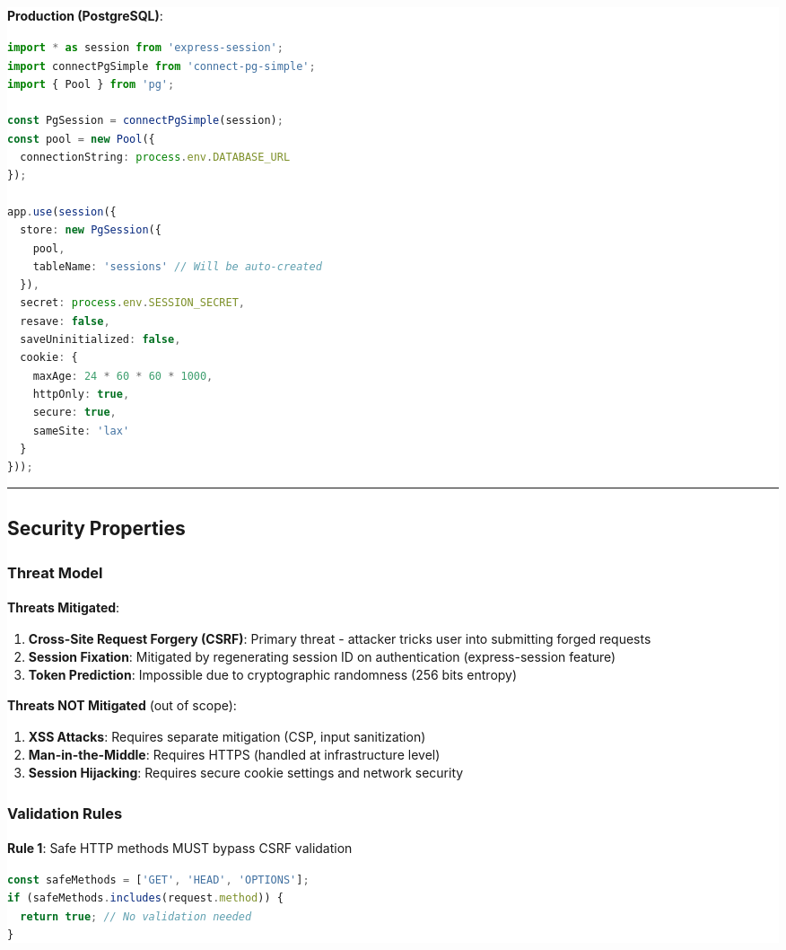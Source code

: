 **Production (PostgreSQL)**:
```typescript
import * as session from 'express-session';
import connectPgSimple from 'connect-pg-simple';
import { Pool } from 'pg';

const PgSession = connectPgSimple(session);
const pool = new Pool({
  connectionString: process.env.DATABASE_URL
});

app.use(session({
  store: new PgSession({
    pool,
    tableName: 'sessions' // Will be auto-created
  }),
  secret: process.env.SESSION_SECRET,
  resave: false,
  saveUninitialized: false,
  cookie: {
    maxAge: 24 * 60 * 60 * 1000,
    httpOnly: true,
    secure: true,
    sameSite: 'lax'
  }
}));
```

---

## Security Properties

### Threat Model

**Threats Mitigated**:
1. **Cross-Site Request Forgery (CSRF)**: Primary threat - attacker tricks user into submitting forged requests
2. **Session Fixation**: Mitigated by regenerating session ID on authentication (express-session feature)
3. **Token Prediction**: Impossible due to cryptographic randomness (256 bits entropy)

**Threats NOT Mitigated** (out of scope):
1. **XSS Attacks**: Requires separate mitigation (CSP, input sanitization)
2. **Man-in-the-Middle**: Requires HTTPS (handled at infrastructure level)
3. **Session Hijacking**: Requires secure cookie settings and network security

### Validation Rules

**Rule 1**: Safe HTTP methods MUST bypass CSRF validation
```typescript
const safeMethods = ['GET', 'HEAD', 'OPTIONS'];
if (safeMethods.includes(request.method)) {
  return true; // No validation needed
}
```
